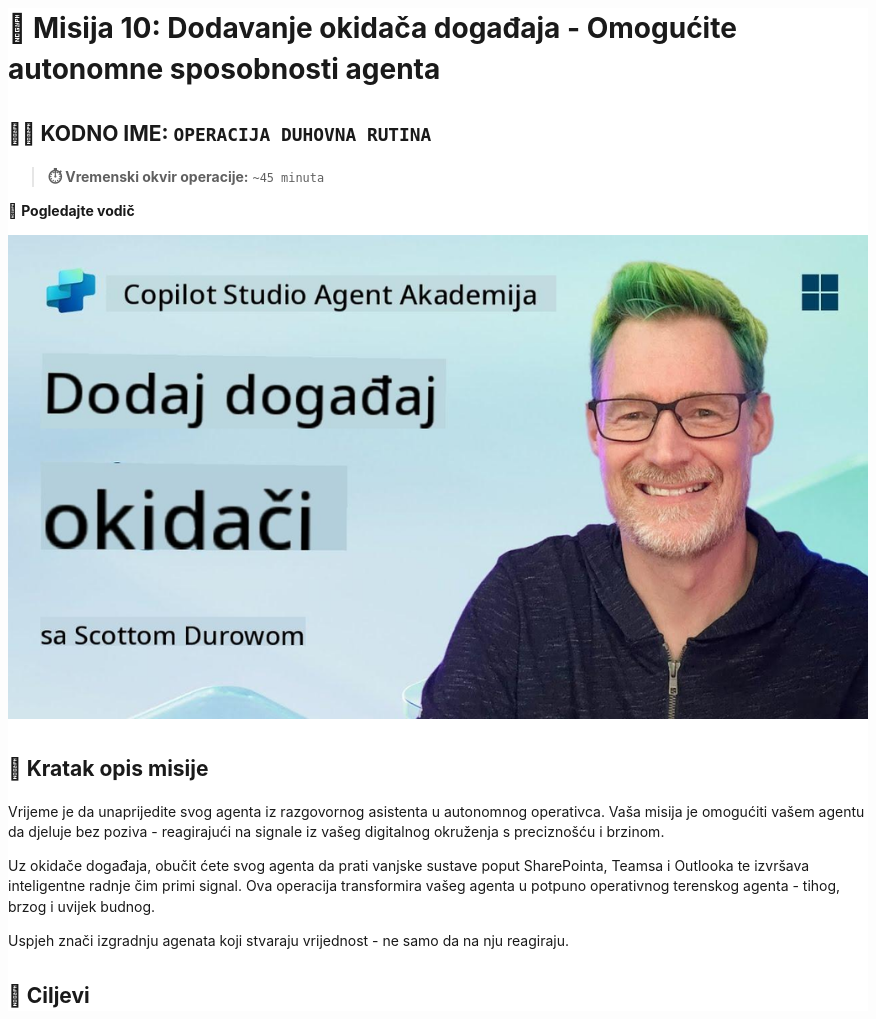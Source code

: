 
# 🚨 Misija 10: Dodavanje okidača događaja - Omogućite autonomne sposobnosti agenta

## 🕵️‍♂️ KODNO IME: `OPERACIJA DUHOVNA RUTINA`

> **⏱️ Vremenski okvir operacije:** `~45 minuta`

🎥 **Pogledajte vodič**

[![Sličica video vodiča o okidačima događaja](../../../../../translated_images/video-thumbnail.0d5b477d69adfe668fab9aa8ef5b199377b46788948b33b1969bf19c099b6469.hr.jpg)](https://www.youtube.com/watch?v=ZgwHL8PQ1nY "Pogledajte vodič na YouTubeu")

## 🎯 Kratak opis misije

Vrijeme je da unaprijedite svog agenta iz razgovornog asistenta u autonomnog operativca. Vaša misija je omogućiti vašem agentu da djeluje bez poziva - reagirajući na signale iz vašeg digitalnog okruženja s preciznošću i brzinom.

Uz okidače događaja, obučit ćete svog agenta da prati vanjske sustave poput SharePointa, Teamsa i Outlooka te izvršava inteligentne radnje čim primi signal. Ova operacija transformira vašeg agenta u potpuno operativnog terenskog agenta - tihog, brzog i uvijek budnog.

Uspjeh znači izgradnju agenata koji stvaraju vrijednost - ne samo da na nju reagiraju.

## 🔎 Ciljevi
